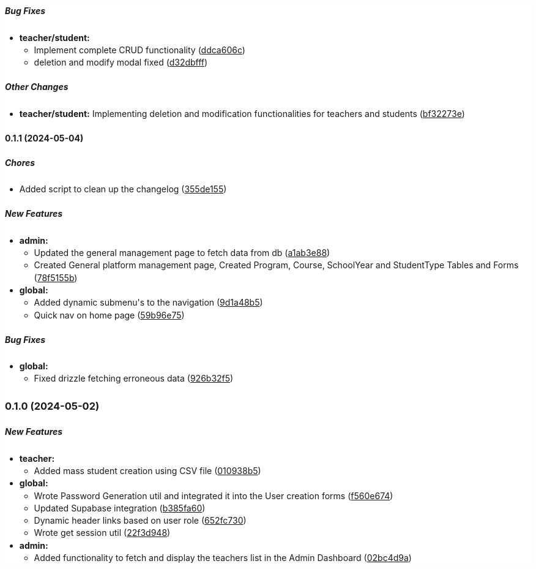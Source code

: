 ##### Bug Fixes

- **teacher/student:**
  - Implement complete CRUD functionality ([ddca606c](https://github.com/uha-fr/endyearproject_2024_teacher-assistant_01/commit/ddca606c23386569b0f47bf1c326489291e37319))
  - deletion and modify modal fixed ([d32dbfff](https://github.com/uha-fr/endyearproject_2024_teacher-assistant_01/commit/d32dbfff0d4a88ab0dddab4b3ede81effa35bad6))

##### Other Changes

- **teacher/student:** Implementing deletion and modification functionalities for teachers and students ([bf32273e](https://github.com/uha-fr/endyearproject_2024_teacher-assistant_01/commit/bf32273ebd9102b2786674883d7c0edc63828836))

#### 0.1.1 (2024-05-04)

##### Chores

- Added script to clean up the changelog ([355de155](https://github.com/uha-fr/endyearproject_2024_teacher-assistant_01/commit/355de15548b0e2ce3c747093fb2a8ed936c38909))

##### New Features

- **admin:**
  - Updated the general management page to fetch data from db ([a1ab3e88](https://github.com/uha-fr/endyearproject_2024_teacher-assistant_01/commit/a1ab3e88b70a6b913676a1fa519d0cf57ac26df7))
  - Created General platform management page, Created Program, Course, SchoolYear and StudentType Tables and Forms ([78f5155b](https://github.com/uha-fr/endyearproject_2024_teacher-assistant_01/commit/78f5155be016bfc163f50d5f67d991b4efddcae1))
- **global:**
  - Added dynamic submenu's to the navigation ([9d1a48b5](https://github.com/uha-fr/endyearproject_2024_teacher-assistant_01/commit/9d1a48b5874595a3ceb392772579fb675611a28a))
  - Quick nav on home page ([59b96e75](https://github.com/uha-fr/endyearproject_2024_teacher-assistant_01/commit/59b96e75fb31ceaf2471e437d8e1ef54fa0d959d))

##### Bug Fixes

- **global:**
  - Fixed drizzle fetching erroneous data ([926b32f5](https://github.com/uha-fr/endyearproject_2024_teacher-assistant_01/commit/926b32f55a6ed1f64d194a434772bf384a73e790))

### 0.1.0 (2024-05-02)

##### New Features

- **teacher:**
  - Added mass student creation using CSV file ([010938b5](https://github.com/uha-fr/endyearproject_2024_teacher-assistant_01/commit/010938b5deff154233b7e365e629f75c35e1bf06))
- **global:**
  - Wrote Password Generation util and integrated it into the User creation forms ([f560e674](https://github.com/uha-fr/endyearproject_2024_teacher-assistant_01/commit/f560e674e709dce2c4fe13a307bfacb3715f5113))
  - Updated Supabase integration ([b385fa60](https://github.com/uha-fr/endyearproject_2024_teacher-assistant_01/commit/b385fa60b046580bcef8458a7c018f795a243178))
  - Dynamic header links based on user role ([652fc730](https://github.com/uha-fr/endyearproject_2024_teacher-assistant_01/commit/652fc7306dbc5d715a1f97e0ed35ecd95615ca95))
  - Wrote get session util ([22f3d948](https://github.com/uha-fr/endyearproject_2024_teacher-assistant_01/commit/22f3d9489c9357fd7d90a37d1df8c4a4cc2fcff1))
- **admin:**
  - Added functionality to fetch and display the teachers list in the Admin Dashboard ([02bc4d9a](https://github.com/uha-fr/endyearproject_2024_teacher-assistant_01/commit/02bc4d9a9492ed05db89ece3ebc9be03afcb6c5c))
